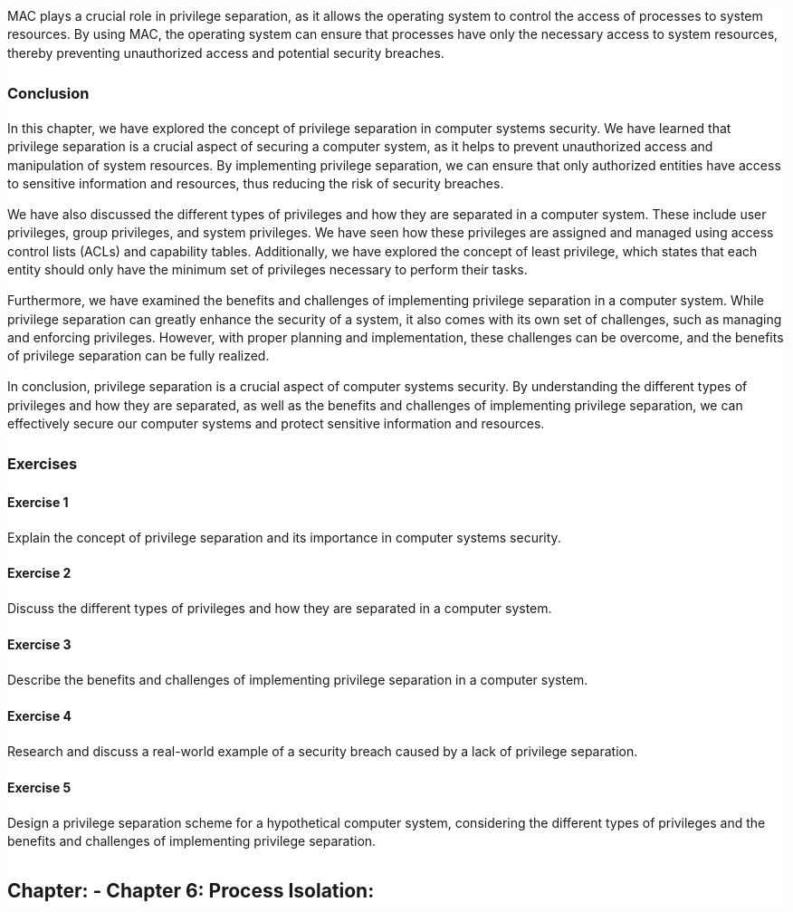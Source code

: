 MAC plays a crucial role in privilege separation, as it allows the operating system to control the access of processes to system resources. By using MAC, the operating system can ensure that processes have only the necessary access to system resources, thereby preventing unauthorized access and potential security breaches.




### Conclusion

In this chapter, we have explored the concept of privilege separation in computer systems security. We have learned that privilege separation is a crucial aspect of securing a computer system, as it helps to prevent unauthorized access and manipulation of system resources. By implementing privilege separation, we can ensure that only authorized entities have access to sensitive information and resources, thus reducing the risk of security breaches.

We have also discussed the different types of privileges and how they are separated in a computer system. These include user privileges, group privileges, and system privileges. We have seen how these privileges are assigned and managed using access control lists (ACLs) and capability tables. Additionally, we have explored the concept of least privilege, which states that each entity should only have the minimum set of privileges necessary to perform their tasks.

Furthermore, we have examined the benefits and challenges of implementing privilege separation in a computer system. While privilege separation can greatly enhance the security of a system, it also comes with its own set of challenges, such as managing and enforcing privileges. However, with proper planning and implementation, these challenges can be overcome, and the benefits of privilege separation can be fully realized.

In conclusion, privilege separation is a crucial aspect of computer systems security. By understanding the different types of privileges and how they are separated, as well as the benefits and challenges of implementing privilege separation, we can effectively secure our computer systems and protect sensitive information and resources. 


### Exercises

#### Exercise 1
Explain the concept of privilege separation and its importance in computer systems security.

#### Exercise 2
Discuss the different types of privileges and how they are separated in a computer system.

#### Exercise 3
Describe the benefits and challenges of implementing privilege separation in a computer system.

#### Exercise 4
Research and discuss a real-world example of a security breach caused by a lack of privilege separation.

#### Exercise 5
Design a privilege separation scheme for a hypothetical computer system, considering the different types of privileges and the benefits and challenges of implementing privilege separation.


## Chapter: - Chapter 6: Process Isolation:
